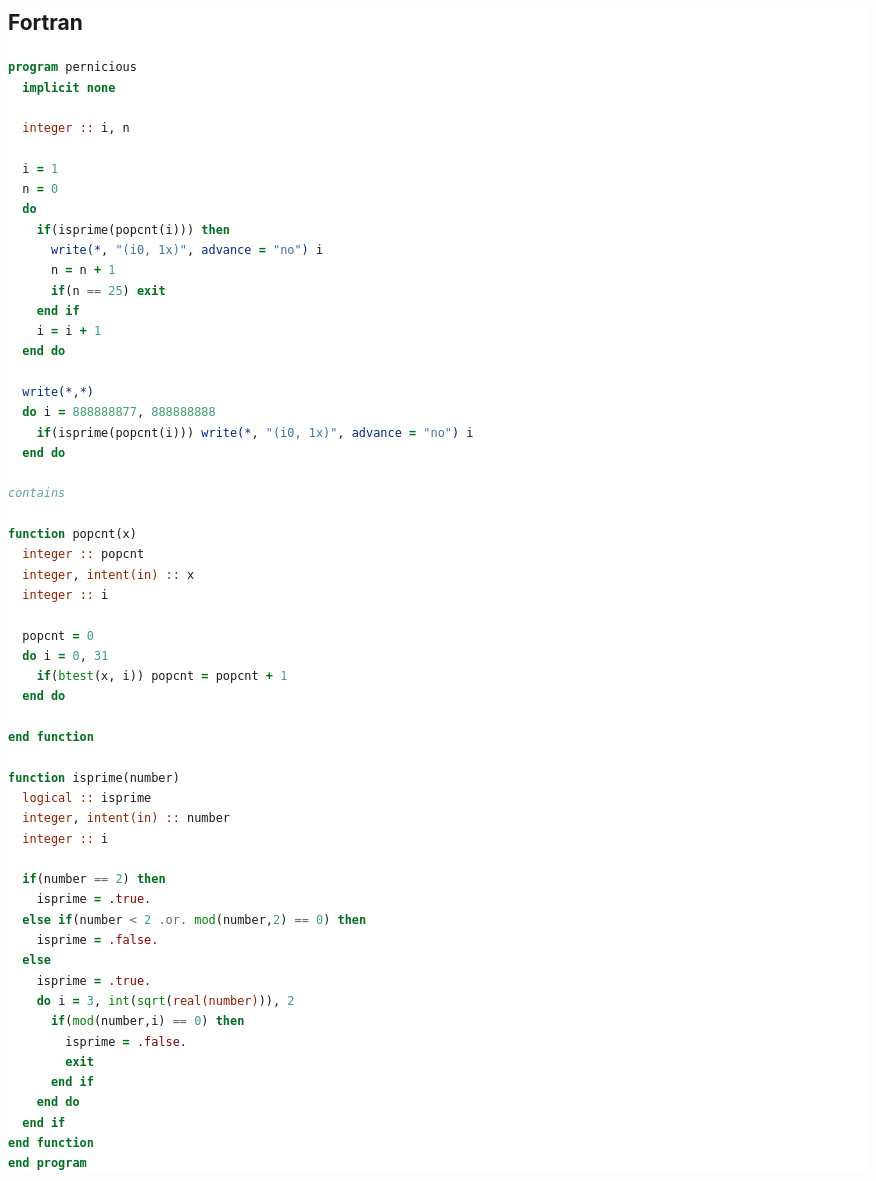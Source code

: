 

## Fortran

```fortran
program pernicious
  implicit none

  integer :: i, n

  i = 1
  n = 0
  do
    if(isprime(popcnt(i))) then
      write(*, "(i0, 1x)", advance = "no") i
      n = n + 1
      if(n == 25) exit
    end if
    i = i + 1
  end do

  write(*,*)
  do i = 888888877, 888888888
    if(isprime(popcnt(i))) write(*, "(i0, 1x)", advance = "no") i
  end do

contains

function popcnt(x)
  integer :: popcnt
  integer, intent(in) :: x
  integer :: i

  popcnt = 0
  do i = 0, 31
    if(btest(x, i)) popcnt = popcnt + 1
  end do

end function

function isprime(number)
  logical :: isprime
  integer, intent(in) :: number
  integer :: i

  if(number == 2) then
    isprime = .true.
  else if(number < 2 .or. mod(number,2) == 0) then
    isprime = .false.
  else
    isprime = .true.
    do i = 3, int(sqrt(real(number))), 2
      if(mod(number,i) == 0) then
        isprime = .false.
        exit
      end if
    end do
  end if
end function
end program
```
